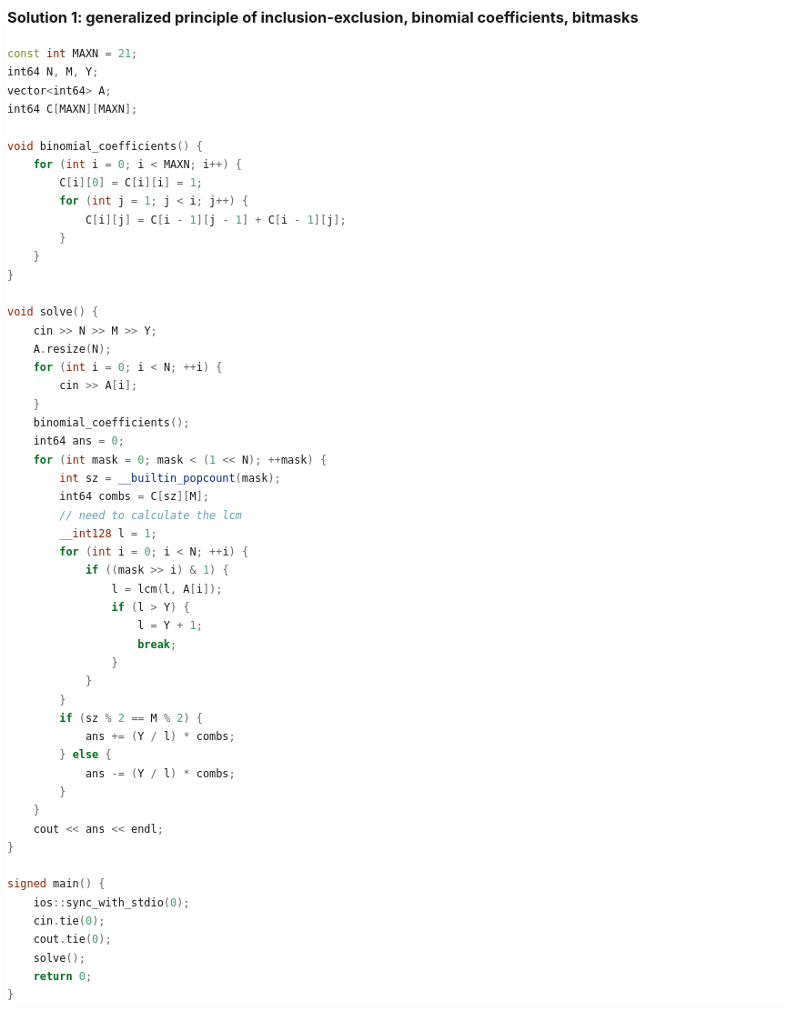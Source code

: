 ### Solution 1: generalized principle of inclusion-exclusion, binomial coefficients, bitmasks

```cpp
const int MAXN = 21;
int64 N, M, Y;
vector<int64> A;
int64 C[MAXN][MAXN];

void binomial_coefficients() {
    for (int i = 0; i < MAXN; i++) {
        C[i][0] = C[i][i] = 1;
        for (int j = 1; j < i; j++) {
            C[i][j] = C[i - 1][j - 1] + C[i - 1][j];
        }
    }
}

void solve() {
    cin >> N >> M >> Y;
    A.resize(N);
    for (int i = 0; i < N; ++i) {
        cin >> A[i];
    }
    binomial_coefficients();
    int64 ans = 0;
    for (int mask = 0; mask < (1 << N); ++mask) {
        int sz = __builtin_popcount(mask);
        int64 combs = C[sz][M];
        // need to calculate the lcm
        __int128 l = 1;
        for (int i = 0; i < N; ++i) {
            if ((mask >> i) & 1) {
                l = lcm(l, A[i]);
                if (l > Y) {
                    l = Y + 1;
                    break;
                }
            }
        }
        if (sz % 2 == M % 2) {
            ans += (Y / l) * combs;
        } else {
            ans -= (Y / l) * combs;
        }
    }
    cout << ans << endl;
}

signed main() {
    ios::sync_with_stdio(0);
    cin.tie(0);
    cout.tie(0);
    solve();
    return 0;
}
```
